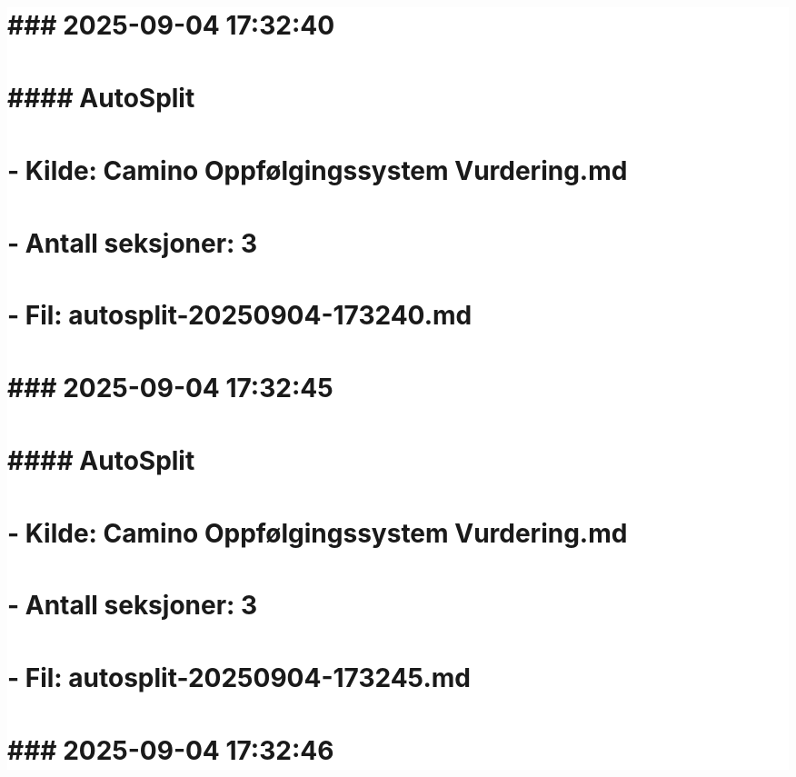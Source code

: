 #

#

#

#

# \### 2025-09-04 17:32:40

# \#### AutoSplit

# \- Kilde: Camino Oppfølgingssystem Vurdering.md

# \- Antall seksjoner: 3

# \- Fil: autosplit-20250904-173240.md

#

#

#

#

# \### 2025-09-04 17:32:45

# \#### AutoSplit

# \- Kilde: Camino Oppfølgingssystem Vurdering.md

# \- Antall seksjoner: 3

# \- Fil: autosplit-20250904-173245.md

#

#

#

#

# \### 2025-09-04 17:32:46
